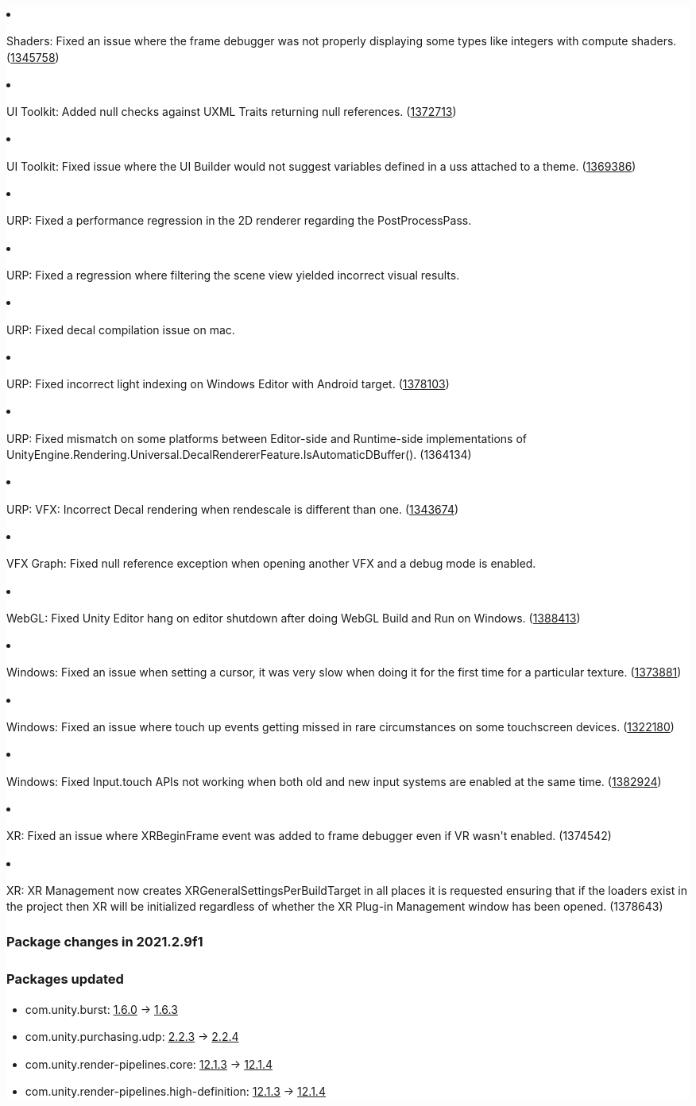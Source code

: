 <li><p>Shaders: Fixed an issue where the frame debugger was not properly displaying some types like integers with compute shaders. (<a href="https://issuetracker.unity3d.com/issues/framedebugger-compute-shader-ints-showing-up-in-float-section-with-wrong-value">1345758</a>)</p></li>
<li><p>UI Toolkit: Added null checks against UXML Traits returning null references. (<a href="https://issuetracker.unity3d.com/issues/nullreferenceexception-error-appears-when-creating-uidocument-in-ui-toolkit">1372713</a>)</p></li>
<li><p>UI Toolkit: Fixed issue where the UI Builder would not suggest variables defined in a uss attached to a theme. (<a href="https://issuetracker.unity3d.com/issues/ui-builder-does-not-suggest-variables-defined-in-a-uss-attached-to-the-theme">1369386</a>)</p></li>
<li><p>URP: Fixed a performance regression in the 2D renderer regarding the PostProcessPass.</p></li>
<li><p>URP: Fixed a regression where filtering the scene view yielded incorrect visual results.</p></li>
<li><p>URP: Fixed decal compilation issue on mac.</p></li>
<li><p>URP: Fixed incorrect light indexing on Windows Editor with Android target. (<a href="https://issuetracker.unity3d.com/issues/mobile-urp-all-lights-are-emitting-light-from-one-light-spot-when-the-platform-is-set-to-android-or-ios">1378103</a>)</p></li>
<li><p>URP: Fixed mismatch on some platforms between Editor-side and Runtime-side implementations of UnityEngine.Rendering.Universal.DecalRendererFeature.IsAutomaticDBuffer(). (1364134)</p></li>
<li><p>URP: VFX: Incorrect Decal rendering when rendescale is different than one. (<a href="https://issuetracker.unity3d.com/issues/vfx-graph-forward-decal-has-sliding-issue-when-render-scale-property-of-urp-asset-is-being-tweaked">1343674</a>)</p></li>
<li><p>VFX Graph: Fixed null reference exception when opening another VFX and a debug mode is enabled.</p></li>
<li><p>WebGL: Fixed Unity Editor hang on editor shutdown after doing WebGL Build and Run on Windows. (<a href="https://issuetracker.unity3d.com/issues/web-platform-windows-after-build-and-run-editor-hangs-on-shutdown-on-windows">1388413</a>)</p></li>
<li><p>Windows: Fixed an issue when setting a cursor, it was very slow when doing it for the first time for a particular texture. (<a href="https://issuetracker.unity3d.com/issues/high-performance-when-an-icon-is-set-as-a-cursor-for-the-first-time-with-setcursor-on-windows">1373881</a>)</p></li>
<li><p>Windows: Fixed an issue where touch up events getting missed in rare circumstances on some touchscreen devices. (<a href="https://issuetracker.unity3d.com/issues/touch-inputs-ignored-or-miscalculated-after-spamming-input-repeatedly">1322180</a>)</p></li>
<li><p>Windows: Fixed Input.touch APIs not working when both old and new input systems are enabled at the same time. (<a href="https://issuetracker.unity3d.com/issues/input-dot-touch-apis-dont-work-when-both-new-and-old-input-systems-are-active">1382924</a>)</p></li>
<li><p>XR: Fixed an issue where XRBeginFrame event was added to frame debugger even if VR wasn't enabled. (1374542)</p></li>
<li><p>XR: XR Management now creates XRGeneralSettingsPerBuildTarget in all places it is requested ensuring that if the loaders exist in the project then XR will be initialized regardless of whether the XR Plug-in Management window has been opened. (1378643)</p></li>
</ul>

### Package changes in 2021.2.9f1

### Packages updated
<ul>
<li><p>com.unity.burst: <a href="https://docs.unity3d.com/Packages/com.unity.burst@1.6//changelog/CHANGELOG.html">1.6.0</a> → <a href="https://docs.unity3d.com/Packages/com.unity.burst@1.6//changelog/CHANGELOG.html">1.6.3</a></p></li>
<li><p>com.unity.purchasing.udp: <a href="https://docs.unity3d.com/Packages/com.unity.purchasing.udp@2.2//changelog/CHANGELOG.html">2.2.3</a> → <a href="https://docs.unity3d.com/Packages/com.unity.purchasing.udp@2.2//changelog/CHANGELOG.html">2.2.4</a></p></li>
<li><p>com.unity.render-pipelines.core: <a href="https://docs.unity3d.com/Packages/com.unity.render-pipelines.core@12.1//changelog/CHANGELOG.html">12.1.3</a> → <a href="https://docs.unity3d.com/Packages/com.unity.render-pipelines.core@12.1//changelog/CHANGELOG.html">12.1.4</a></p></li>
<li><p>com.unity.render-pipelines.high-definition: <a href="https://docs.unity3d.com/Packages/com.unity.render-pipelines.high-definition@12.1//changelog/CHANGELOG.html">12.1.3</a> → <a href="https://docs.unity3d.com/Packages/com.unity.render-pipelines.high-definition@12.1//changelog/CHANGELOG.html">12.1.4</a></p></li>